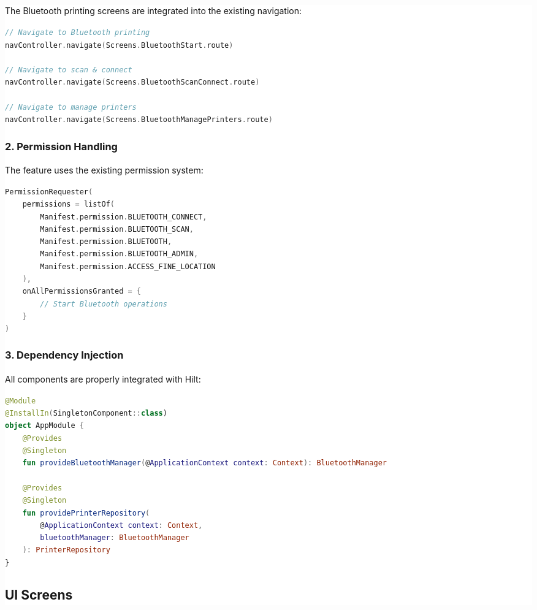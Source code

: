 The Bluetooth printing screens are integrated into the existing navigation:

```kotlin
// Navigate to Bluetooth printing
navController.navigate(Screens.BluetoothStart.route)

// Navigate to scan & connect
navController.navigate(Screens.BluetoothScanConnect.route)

// Navigate to manage printers
navController.navigate(Screens.BluetoothManagePrinters.route)
```

### 2. Permission Handling

The feature uses the existing permission system:

```kotlin
PermissionRequester(
    permissions = listOf(
        Manifest.permission.BLUETOOTH_CONNECT,
        Manifest.permission.BLUETOOTH_SCAN,
        Manifest.permission.BLUETOOTH,
        Manifest.permission.BLUETOOTH_ADMIN,
        Manifest.permission.ACCESS_FINE_LOCATION
    ),
    onAllPermissionsGranted = {
        // Start Bluetooth operations
    }
)
```

### 3. Dependency Injection

All components are properly integrated with Hilt:

```kotlin
@Module
@InstallIn(SingletonComponent::class)
object AppModule {
    @Provides
    @Singleton
    fun provideBluetoothManager(@ApplicationContext context: Context): BluetoothManager
    
    @Provides
    @Singleton
    fun providePrinterRepository(
        @ApplicationContext context: Context,
        bluetoothManager: BluetoothManager
    ): PrinterRepository
}
```

## UI Screens
